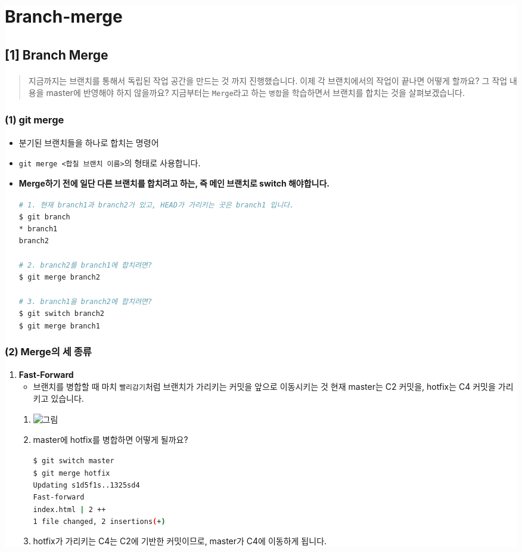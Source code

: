 # Branch-merge

## [1] Branch Merge

> 지금까지는 브랜치를 통해서 독립된 작업 공간을 만드는 것 까지 진행했습니다.
이제 각 브랜치에서의 작업이 끝나면 어떻게 할까요? 
그 작업 내용을 master에 반영해야 하지 않을까요?
지금부터는 `Merge`라고 하는 `병합`을 학습하면서 브랜치를 합치는 것을 살펴보겠습니다.
> 

### (1) git merge

- 분기된 브랜치들을 하나로 합치는 명령어
- `git merge <합칠 브랜치 이름>`의 형태로 사용합니다.
- **Merge하기 전에 일단 다른 브랜치를 합치려고 하는, 즉 메인 브랜치로 switch 해야합니다.**

    ```bash
    # 1. 현재 branch1과 branch2가 있고, HEAD가 가리키는 곳은 branch1 입니다.
    $ git branch
    * branch1
    branch2

    # 2. branch2를 branch1에 합치려면?
    $ git merge branch2

    # 3. branch1을 branch2에 합치려면?
    $ git switch branch2
    $ git merge branch1
    ```
### (2) Merge의 세 종류

1. **Fast-Forward**
    - 브랜치를 병합할 때 마치 `빨리감기`처럼 브랜치가 가리키는 커밋을 앞으로 이동시키는 것
현재 master는 C2 커밋을, hotfix는 C4 커밋을 가리키고 있습니다.
   1. ![그림](https://hg-edu.notion.site/image/https%3A%2F%2Fs3-us-west-2.amazonaws.com%2Fsecure.notion-static.com%2F454c4f14-e3f0-44b7-8395-1bc9d0365dec%2FUntitled.png?id=6b3bcf41-91f4-4352-982a-e231da2e031e&table=block&spaceId=f7ab64f0-6613-4035-b609-06b6865d9b61&width=1530&userId=&cache=v2)
   2. master에 hotfix를 병합하면 어떻게 될까요?

        ```bash
        $ git switch master
        $ git merge hotfix
        Updating s1d5f1s..1325sd4
        Fast-forward
        index.html | 2 ++
        1 file changed, 2 insertions(+)
        ```
   3. hotfix가 가리키는 C4는 C2에 기반한 커밋이므로, master가 C4에 이동하게 됩니다.
    